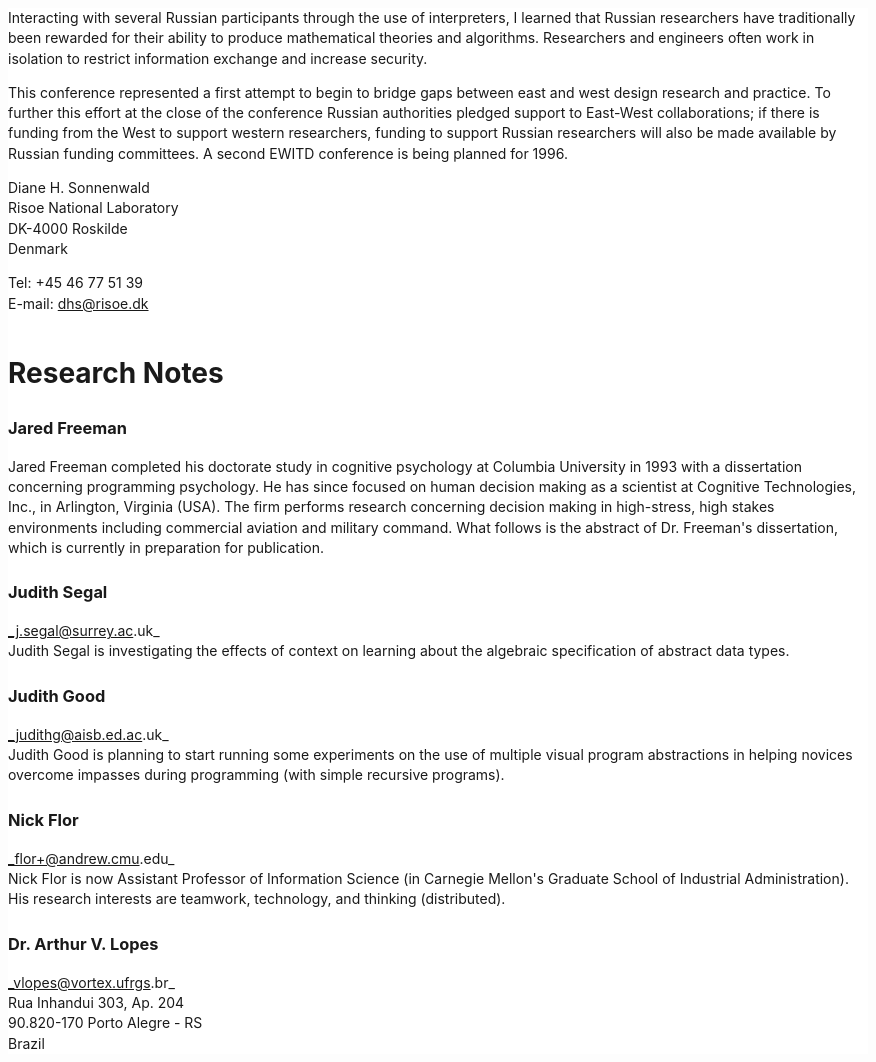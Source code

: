 Interacting with several Russian participants through the use of interpreters, I learned that Russian researchers have traditionally been rewarded for their ability to produce mathematical theories and algorithms. Researchers and engineers often work in isolation to restrict information exchange and increase security.

This conference represented a first attempt to begin to bridge gaps between east and west design research and practice. To further this effort at the close of the conference Russian authorities pledged support to East-West collaborations; if there is funding from the West to support western researchers, funding to support Russian researchers will also be made available by Russian funding committees. A second EWITD conference is being planned for 1996.

Diane H. Sonnenwald \
Risoe National Laboratory \
DK-4000 Roskilde \
Denmark

Tel: +45 46 77 51 39 \
E-mail: dhs@risoe.dk

# Research Notes

### Jared Freeman
Jared Freeman completed his doctorate study in cognitive psychology at Columbia University in 1993 with a dissertation concerning programming psychology. He has since focused on human decision making as a scientist at Cognitive Technologies, Inc., in Arlington, Virginia (USA). The firm performs research concerning decision making in high-stress, high stakes environments including commercial aviation and military command. What follows is the abstract of Dr. Freeman's dissertation, which is currently in preparation for publication.

### Judith Segal
_j.segal@surrey.ac.uk_ \
Judith Segal is investigating the effects of context on learning about the algebraic specification of abstract data types.

### Judith Good
_judithg@aisb.ed.ac.uk_ \
Judith Good is planning to start running some experiments on the use of multiple visual program abstractions in helping novices overcome impasses during programming (with simple recursive programs).

### Nick Flor
_flor+@andrew.cmu.edu_ \
Nick Flor is now Assistant Professor of Information Science (in Carnegie Mellon's Graduate School of Industrial Administration). His research interests are teamwork, technology, and thinking (distributed).

### Dr. Arthur V. Lopes
_vlopes@vortex.ufrgs.br_ \
Rua Inhandui 303, Ap. 204 \
90.820-170 Porto Alegre - RS \
Brazil
